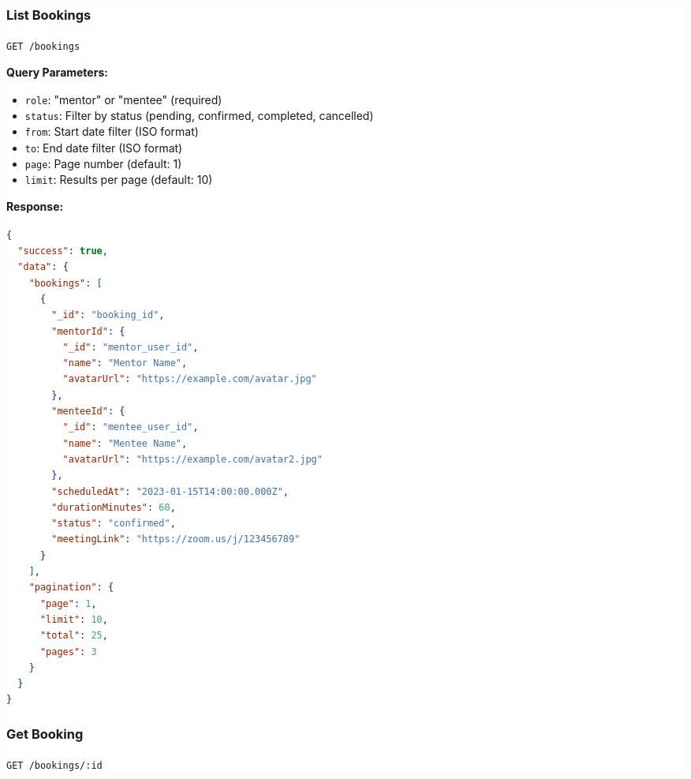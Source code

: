 ### List Bookings

```
GET /bookings
```

**Query Parameters:**
- `role`: "mentor" or "mentee" (required)
- `status`: Filter by status (pending, confirmed, completed, cancelled)
- `from`: Start date filter (ISO format)
- `to`: End date filter (ISO format)
- `page`: Page number (default: 1)
- `limit`: Results per page (default: 10)

**Response:**
```json
{
  "success": true,
  "data": {
    "bookings": [
      {
        "_id": "booking_id",
        "mentorId": {
          "_id": "mentor_user_id",
          "name": "Mentor Name",
          "avatarUrl": "https://example.com/avatar.jpg"
        },
        "menteeId": {
          "_id": "mentee_user_id",
          "name": "Mentee Name",
          "avatarUrl": "https://example.com/avatar2.jpg"
        },
        "scheduledAt": "2023-01-15T14:00:00.000Z",
        "durationMinutes": 60,
        "status": "confirmed",
        "meetingLink": "https://zoom.us/j/123456789"
      }
    ],
    "pagination": {
      "page": 1,
      "limit": 10,
      "total": 25,
      "pages": 3
    }
  }
}
```

### Get Booking

```
GET /bookings/:id
```
